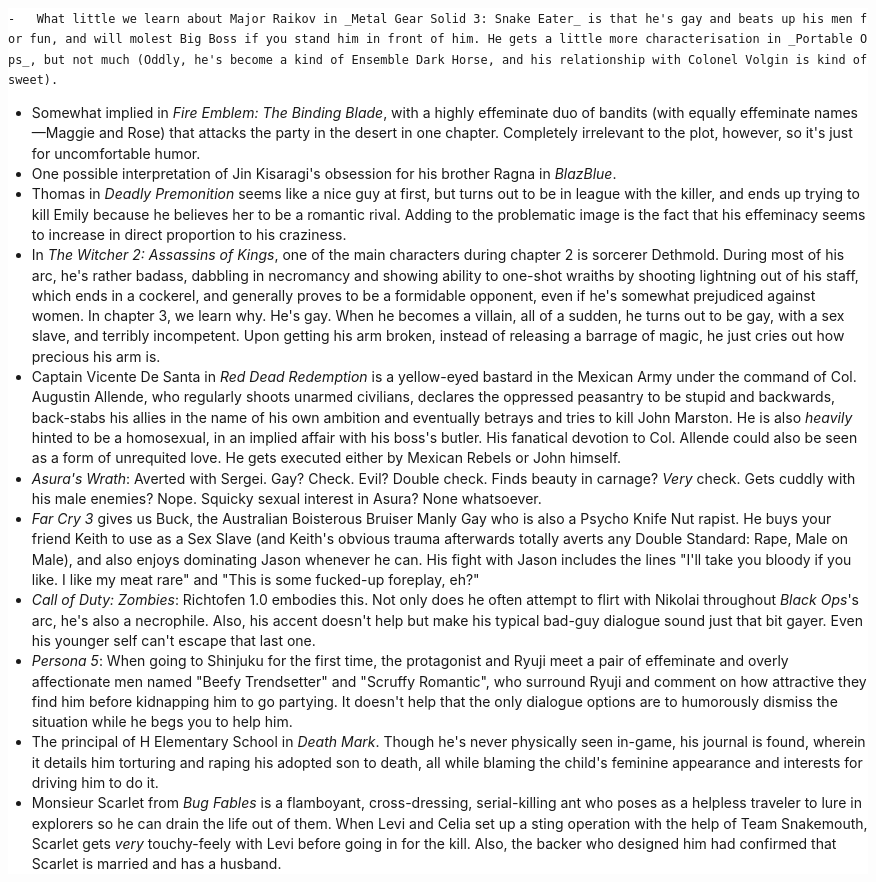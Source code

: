     -   What little we learn about Major Raikov in _Metal Gear Solid 3: Snake Eater_ is that he's gay and beats up his men for fun, and will molest Big Boss if you stand him in front of him. He gets a little more characterisation in _Portable Ops_, but not much (Oddly, he's become a kind of Ensemble Dark Horse, and his relationship with Colonel Volgin is kind of sweet).
-   Somewhat implied in _Fire Emblem: The Binding Blade_, with a highly effeminate duo of bandits (with equally effeminate names—Maggie and Rose) that attacks the party in the desert in one chapter. Completely irrelevant to the plot, however, so it's just for uncomfortable humor.
-   One possible interpretation of Jin Kisaragi's obsession for his brother Ragna in _BlazBlue_.
-   Thomas in _Deadly Premonition_ seems like a nice guy at first, but turns out to be in league with the killer, and ends up trying to kill Emily because he believes her to be a romantic rival. Adding to the problematic image is the fact that his effeminacy seems to increase in direct proportion to his craziness.
-   In _The Witcher 2: Assassins of Kings_, one of the main characters during chapter 2 is sorcerer Dethmold. During most of his arc, he's rather badass, dabbling in necromancy and showing ability to one-shot wraiths by shooting lightning out of his staff, which ends in a cockerel, and generally proves to be a formidable opponent, even if he's somewhat prejudiced against women. In chapter 3, we learn why. He's gay. When he becomes a villain, all of a sudden, he turns out to be gay, with a sex slave, and terribly incompetent. Upon getting his arm broken, instead of releasing a barrage of magic, he just cries out how precious his arm is.
-   Captain Vicente De Santa in _Red Dead Redemption_ is a yellow-eyed bastard in the Mexican Army under the command of Col. Augustin Allende, who regularly shoots unarmed civilians, declares the oppressed peasantry to be stupid and backwards, back-stabs his allies in the name of his own ambition and eventually betrays and tries to kill John Marston. He is also _heavily_ hinted to be a homosexual, in an implied affair with his boss's butler. His fanatical devotion to Col. Allende could also be seen as a form of unrequited love. He gets executed either by Mexican Rebels or John himself.
-   _Asura's Wrath_: Averted with Sergei. Gay? Check. Evil? Double check. Finds beauty in carnage? _Very_ check. Gets cuddly with his male enemies? Nope. Squicky sexual interest in Asura? None whatsoever.
-   _Far Cry 3_ gives us Buck, the Australian Boisterous Bruiser Manly Gay who is also a Psycho Knife Nut rapist. He buys your friend Keith to use as a Sex Slave (and Keith's obvious trauma afterwards totally averts any Double Standard: Rape, Male on Male), and also enjoys dominating Jason whenever he can. His fight with Jason includes the lines "I'll take you bloody if you like. I like my meat rare" and "This is some fucked-up foreplay, eh?"
-   _Call of Duty: Zombies_: Richtofen 1.0 embodies this. Not only does he often attempt to flirt with Nikolai throughout _Black Ops_'s arc, he's also a necrophile. Also, his accent doesn't help but make his typical bad-guy dialogue sound just that bit gayer. Even his younger self can't escape that last one.
-   _Persona 5_: When going to Shinjuku for the first time, the protagonist and Ryuji meet a pair of effeminate and overly affectionate men named "Beefy Trendsetter" and "Scruffy Romantic", who surround Ryuji and comment on how attractive they find him before kidnapping him to go partying. It doesn't help that the only dialogue options are to humorously dismiss the situation while he begs you to help him.
-   The principal of H Elementary School in _Death Mark_. Though he's never physically seen in-game, his journal is found, wherein it details him torturing and raping his adopted son to death, all while blaming the child's feminine appearance and interests for driving him to do it.
-   Monsieur Scarlet from _Bug Fables_ is a flamboyant, cross-dressing, serial-killing ant who poses as a helpless traveler to lure in explorers so he can drain the life out of them. When Levi and Celia set up a sting operation with the help of Team Snakemouth, Scarlet gets _very_ touchy-feely with Levi before going in for the kill. Also, the backer who designed him had confirmed that Scarlet is married and has a husband.
